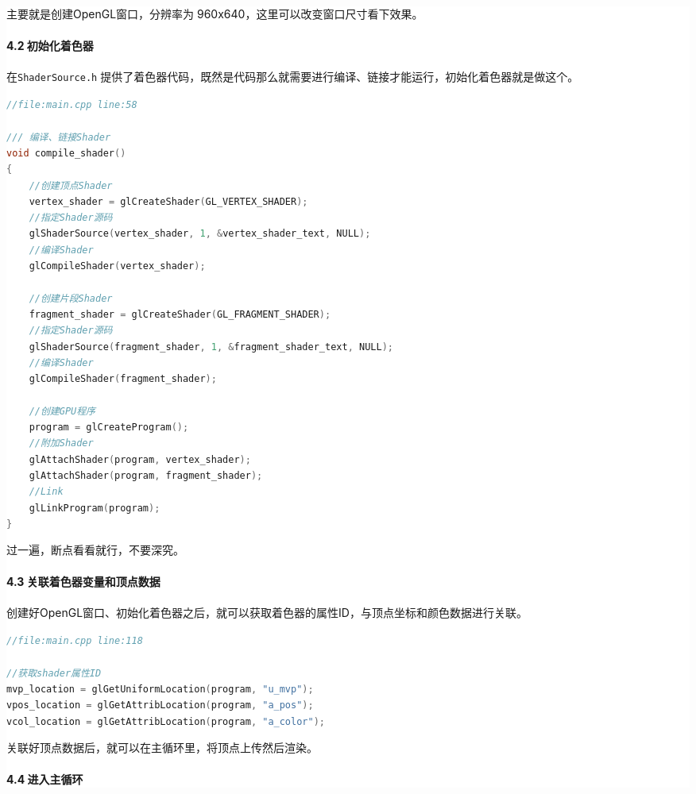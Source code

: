 主要就是创建OpenGL窗口，分辨率为 960x640，这里可以改变窗口尺寸看下效果。


#### 4.2 初始化着色器

在`ShaderSource.h` 提供了着色器代码，既然是代码那么就需要进行编译、链接才能运行，初始化着色器就是做这个。

```c++
//file:main.cpp line:58

/// 编译、链接Shader
void compile_shader()
{
    //创建顶点Shader
    vertex_shader = glCreateShader(GL_VERTEX_SHADER);
    //指定Shader源码
    glShaderSource(vertex_shader, 1, &vertex_shader_text, NULL);
    //编译Shader
    glCompileShader(vertex_shader);

    //创建片段Shader
    fragment_shader = glCreateShader(GL_FRAGMENT_SHADER);
    //指定Shader源码
    glShaderSource(fragment_shader, 1, &fragment_shader_text, NULL);
    //编译Shader
    glCompileShader(fragment_shader);

    //创建GPU程序
    program = glCreateProgram();
    //附加Shader
    glAttachShader(program, vertex_shader);
    glAttachShader(program, fragment_shader);
    //Link
    glLinkProgram(program);
}
```
过一遍，断点看看就行，不要深究。

#### 4.3 关联着色器变量和顶点数据

创建好OpenGL窗口、初始化着色器之后，就可以获取着色器的属性ID，与顶点坐标和颜色数据进行关联。

```c++
//file:main.cpp line:118

//获取shader属性ID
mvp_location = glGetUniformLocation(program, "u_mvp");
vpos_location = glGetAttribLocation(program, "a_pos");
vcol_location = glGetAttribLocation(program, "a_color");
```

关联好顶点数据后，就可以在主循环里，将顶点上传然后渲染。

#### 4.4 进入主循环
